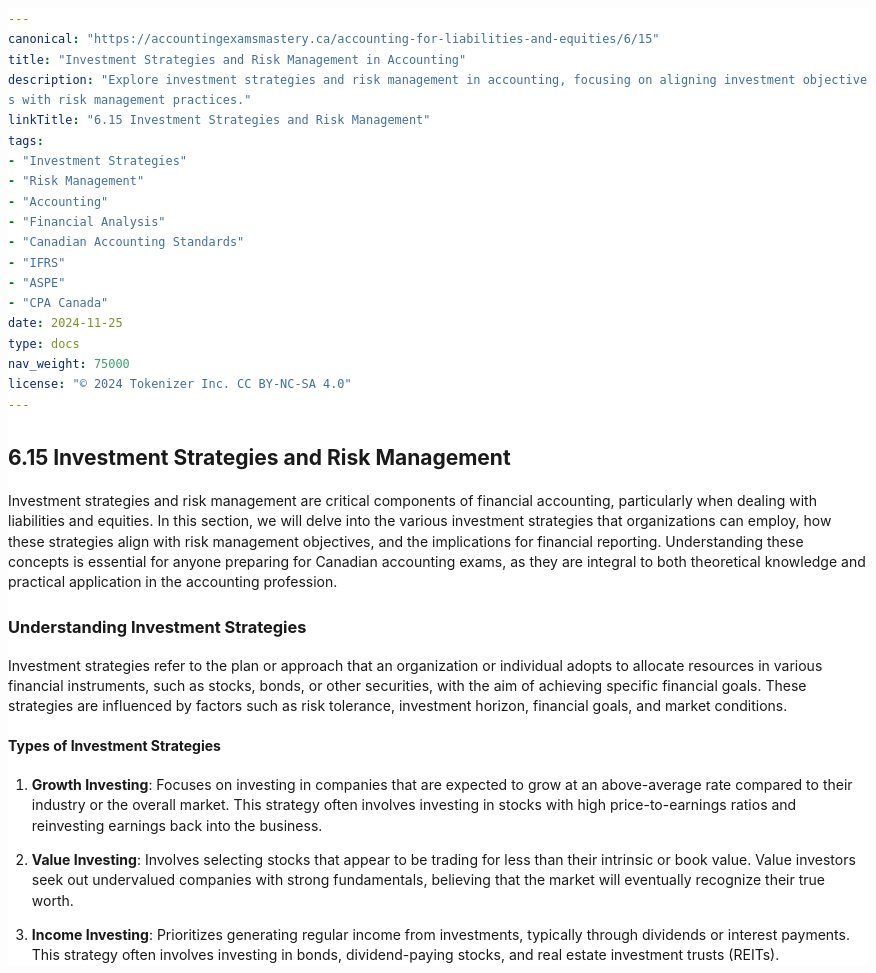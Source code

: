 ```yaml
---
canonical: "https://accountingexamsmastery.ca/accounting-for-liabilities-and-equities/6/15"
title: "Investment Strategies and Risk Management in Accounting"
description: "Explore investment strategies and risk management in accounting, focusing on aligning investment objectives with risk management practices."
linkTitle: "6.15 Investment Strategies and Risk Management"
tags:
- "Investment Strategies"
- "Risk Management"
- "Accounting"
- "Financial Analysis"
- "Canadian Accounting Standards"
- "IFRS"
- "ASPE"
- "CPA Canada"
date: 2024-11-25
type: docs
nav_weight: 75000
license: "© 2024 Tokenizer Inc. CC BY-NC-SA 4.0"
---
```


## 6.15 Investment Strategies and Risk Management

Investment strategies and risk management are critical components of financial accounting, particularly when dealing with liabilities and equities. In this section, we will delve into the various investment strategies that organizations can employ, how these strategies align with risk management objectives, and the implications for financial reporting. Understanding these concepts is essential for anyone preparing for Canadian accounting exams, as they are integral to both theoretical knowledge and practical application in the accounting profession.

### Understanding Investment Strategies

Investment strategies refer to the plan or approach that an organization or individual adopts to allocate resources in various financial instruments, such as stocks, bonds, or other securities, with the aim of achieving specific financial goals. These strategies are influenced by factors such as risk tolerance, investment horizon, financial goals, and market conditions.

#### Types of Investment Strategies

1. **Growth Investing**: Focuses on investing in companies that are expected to grow at an above-average rate compared to their industry or the overall market. This strategy often involves investing in stocks with high price-to-earnings ratios and reinvesting earnings back into the business.

2. **Value Investing**: Involves selecting stocks that appear to be trading for less than their intrinsic or book value. Value investors seek out undervalued companies with strong fundamentals, believing that the market will eventually recognize their true worth.

3. **Income Investing**: Prioritizes generating regular income from investments, typically through dividends or interest payments. This strategy often involves investing in bonds, dividend-paying stocks, and real estate investment trusts (REITs).
